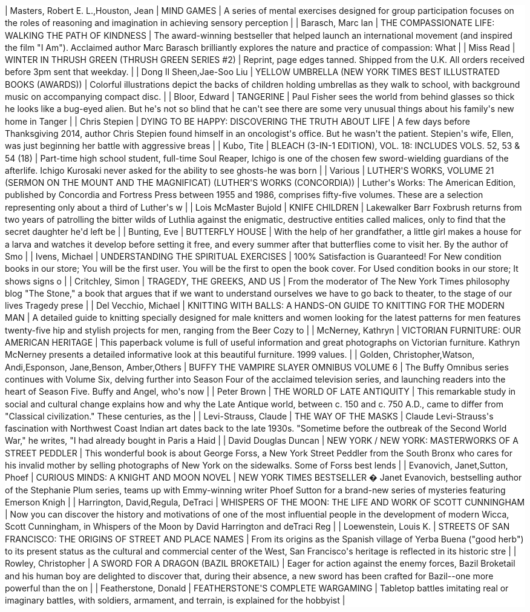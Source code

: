 | Masters, Robert E. L.,Houston, Jean | MIND GAMES | A series of mental exercises designed for group participation focuses on the roles of reasoning and imagination in achieving sensory perception |
| Barasch, Marc Ian | THE COMPASSIONATE LIFE: WALKING THE PATH OF KINDNESS | The award-winning bestseller that helped launch an international movement (and inspired the film "I Am"). Acclaimed author Marc Barasch brilliantly explores the nature and practice of compassion: What |
| Miss Read | WINTER IN THRUSH GREEN (THRUSH GREEN SERIES #2) | Reprint, page edges tanned. Shipped from the U.K. All orders received before 3pm sent that weekday. |
| Dong Il Sheen,Jae-Soo Liu | YELLOW UMBRELLA (NEW YORK TIMES BEST ILLUSTRATED BOOKS (AWARDS)) | Colorful illustrations depict the backs of children holding umbrellas as they walk to school, with background music on accompanying compact disc. |
| Bloor, Edward | TANGERINE | Paul Fisher sees the world from behind glasses so thick he looks like a bug-eyed alien. But he's not so blind that he can't see there are some very unusual things about his family's new home in Tanger |
| Chris Stepien | DYING TO BE HAPPY: DISCOVERING THE TRUTH ABOUT LIFE | A few days before Thanksgiving 2014, author Chris Stepien found himself in an oncologist's office. But he wasn't the patient. Stepien's wife, Ellen, was just beginning her battle with aggressive breas |
| Kubo, Tite | BLEACH (3-IN-1 EDITION), VOL. 18: INCLUDES VOLS. 52, 53 &AMP; 54 (18) | Part-time high school student, full-time Soul Reaper, Ichigo is one of the chosen few sword-wielding guardians of the afterlife.  Ichigo Kurosaki never asked for the ability to see ghosts-he was born  |
| Various | LUTHER'S WORKS, VOLUME 21 (SERMON ON THE MOUNT AND THE MAGNIFICAT) (LUTHER'S WORKS (CONCORDIA)) | Luther's Works: The American Edition, published by Concordia and Fortress Press between 1955 and 1986, comprises fifty-five volumes. These are a selection representing only about a third of Luther's w |
| Lois McMaster Bujold | KNIFE CHILDREN | Lakewalker Barr Foxbrush returns from two years of patrolling the bitter wilds of Luthlia against the enigmatic, destructive entities called malices, only to find that the secret daughter he'd left be |
| Bunting, Eve | BUTTERFLY HOUSE | With the help of her grandfather, a little girl makes a house for a larva and watches it develop before setting it free, and every summer after that butterflies come to visit her. By the author of Smo |
| Ivens, Michael | UNDERSTANDING THE SPIRITUAL EXERCISES | 100% Satisfaction is Guaranteed! For New condition books in our store; You will be the first user. You will be the first to open the book cover. For Used condition books in our store; It shows signs o |
| Critchley, Simon | TRAGEDY, THE GREEKS, AND US | From the moderator of The New York Times philosophy blog "The Stone," a book that argues that if we want to understand ourselves we have to go back to theater, to the stage of our lives  Tragedy prese |
| Del Vecchio, Michael | KNITTING WITH BALLS: A HANDS-ON GUIDE TO KNITTING FOR THE MODERN MAN | A detailed guide to knitting specially designed for male knitters and women looking for the latest patterns for men features twenty-five hip and stylish projects for men, ranging from the Beer Cozy to |
| McNerney, Kathryn | VICTORIAN FURNITURE: OUR AMERICAN HERITAGE | This paperback volume is full of useful information and great photographs on Victorian furniture. Kathryn McNerney presents a detailed informative look at this beautiful furniture. 1999 values. |
| Golden, Christopher,Watson, Andi,Esponson, Jane,Benson, Amber,Others | BUFFY THE VAMPIRE SLAYER OMNIBUS VOLUME 6 | The Buffy Omnibus series continues with Volume Six, delving further into Season Four of the acclaimed television series, and launching readers into the heart of Season Five. Buffy and Angel, who's now |
| Peter Brown | THE WORLD OF LATE ANTIQUITY |  This remarkable study in social and cultural change explains how and why the Late Antique world, between c. 150 and c. 750 A.D., came to differ from "Classical civilization."  These centuries, as the |
| Levi-Strauss, Claude | THE WAY OF THE MASKS | Claude Levi-Strauss's fascination with Northwest Coast Indian art dates back to the late 1930s. "Sometime before the outbreak of the Second World War," he writes, "I had already bought in Paris a Haid |
| David Douglas Duncan | NEW YORK / NEW YORK: MASTERWORKS OF A STREET PEDDLER | This wonderful book is about George Forss, a New York Street Peddler from the South Bronx who cares for his invalid mother by selling photographs of New York on the sidewalks. Some of Forss best lends |
| Evanovich, Janet,Sutton, Phoef | CURIOUS MINDS: A KNIGHT AND MOON NOVEL | NEW YORK TIMES BESTSELLER � Janet Evanovich, bestselling author of the Stephanie Plum series, teams up with Emmy-winning writer Phoef Sutton for a brand-new series of mysteries featuring Emerson Knigh |
| Harrington, David,Regula, DeTraci | WHISPERS OF THE MOON: THE LIFE AND WORK OF SCOTT CUNNINGHAM | Now you can discover the history and motivations of one of the most influential people in the development of modern Wicca, Scott Cunningham, in Whispers of the Moon by David Harrington and deTraci Reg |
| Loewenstein, Louis K. | STREETS OF SAN FRANCISCO: THE ORIGINS OF STREET AND PLACE NAMES | From its origins as the Spanish village of Yerba Buena ("good herb") to its present status as the cultural and commercial center of the West, San Francisco's heritage is reflected in its historic stre |
| Rowley, Christopher | A SWORD FOR A DRAGON (BAZIL BROKETAIL) | Eager for action against the enemy forces, Bazil Broketail and his human boy are delighted to discover that, during their absence, a new sword has been crafted for Bazil--one more powerful than the on |
| Featherstone, Donald | FEATHERSTONE'S COMPLETE WARGAMING | Tabletop battles imitating real or imaginary battles, with soldiers, armament, and terrain, is explained for the hobbyist |